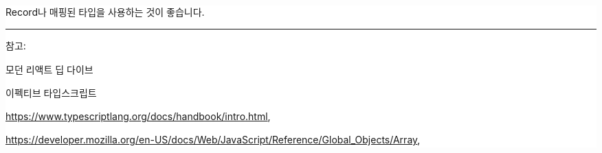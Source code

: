 Record나 매핑된 타입을 사용하는 것이 좋습니다.

<hr>

참고:

모던 리액트 딥 다이브

이펙티브 타입스크립트

https://www.typescriptlang.org/docs/handbook/intro.html,

https://developer.mozilla.org/en-US/docs/Web/JavaScript/Reference/Global_Objects/Array,
